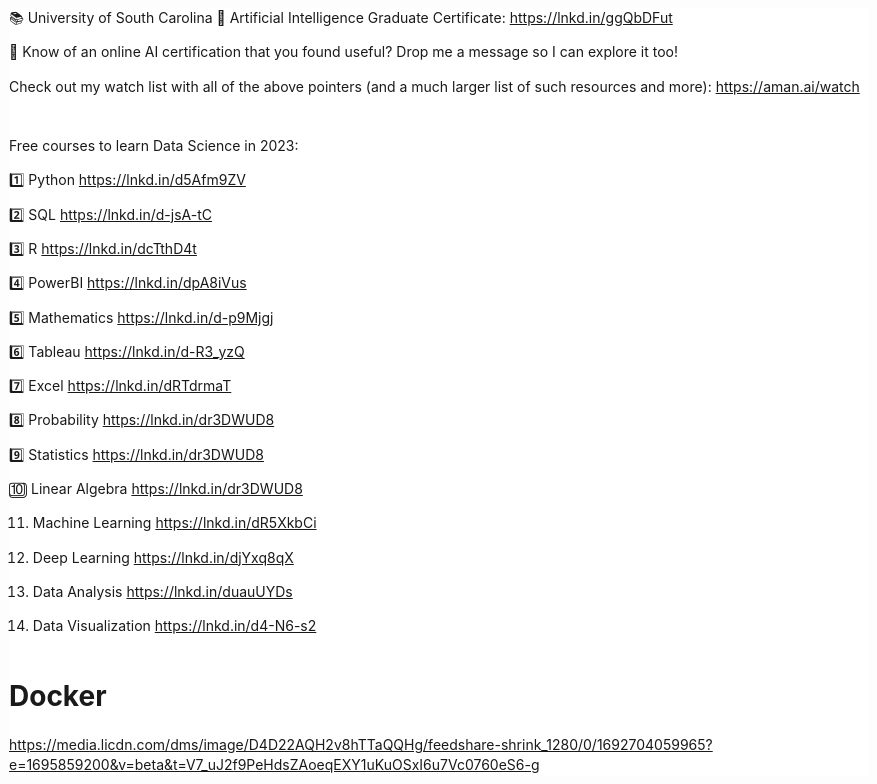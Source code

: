 📚 University of South Carolina
🔹 Artificial Intelligence Graduate Certificate: https://lnkd.in/ggQbDFut

🤝 Know of an online AI certification that you found useful? Drop me a message so I can explore it too!

Check out my watch list with all of the above pointers (and a much larger list of such resources and more): https://aman.ai/watch

#
Free courses to learn Data Science in 2023:

1️⃣ Python
https://lnkd.in/d5Afm9ZV

2️⃣ SQL
https://lnkd.in/d-jsA-tC

3️⃣ R
https://lnkd.in/dcTthD4t

4️⃣ PowerBI
https://lnkd.in/dpA8iVus

5️⃣ Mathematics
https://lnkd.in/d-p9Mjgj

6️⃣ Tableau
https://lnkd.in/d-R3_yzQ

7️⃣ Excel
https://lnkd.in/dRTdrmaT

8️⃣ Probability
https://lnkd.in/dr3DWUD8

9️⃣ Statistics
https://lnkd.in/dr3DWUD8

🔟 Linear Algebra
https://lnkd.in/dr3DWUD8

11. Machine Learning
https://lnkd.in/dR5XkbCi

12. Deep Learning
https://lnkd.in/djYxq8qX

13. Data Analysis
https://lnkd.in/duauUYDs

14. Data Visualization
https://lnkd.in/d4-N6-s2

# Docker

https://media.licdn.com/dms/image/D4D22AQH2v8hTTaQQHg/feedshare-shrink_1280/0/1692704059965?e=1695859200&v=beta&t=V7_uJ2f9PeHdsZAoeqEXY1uKuOSxI6u7Vc0760eS6-g
